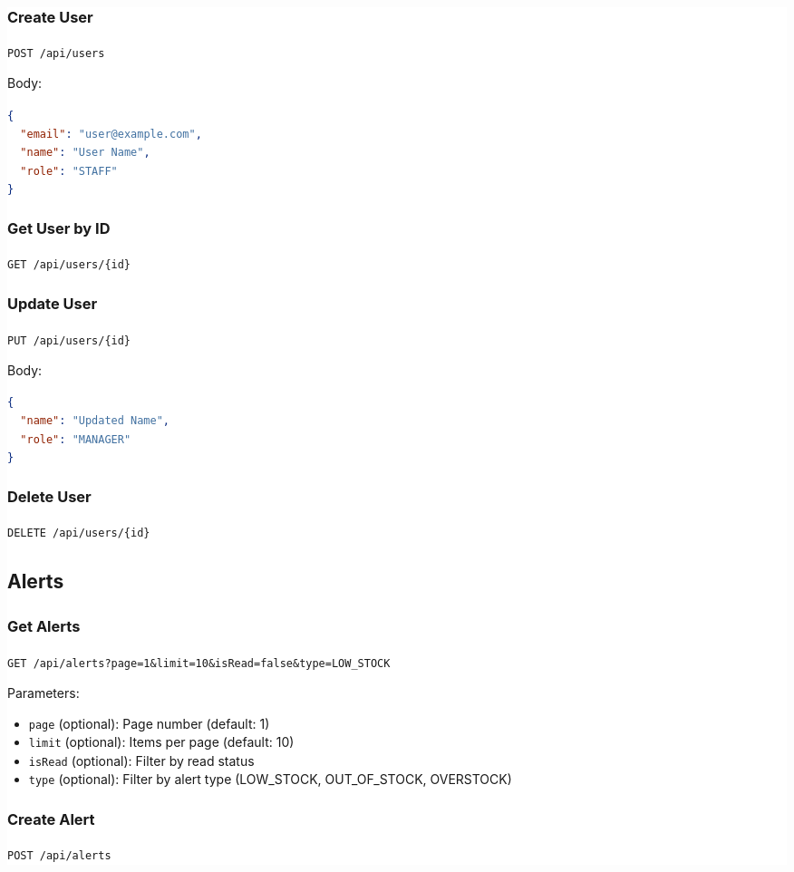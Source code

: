 ### Create User
```
POST /api/users
```

Body:
```json
{
  "email": "user@example.com",
  "name": "User Name",
  "role": "STAFF"
}
```

### Get User by ID
```
GET /api/users/{id}
```

### Update User
```
PUT /api/users/{id}
```

Body:
```json
{
  "name": "Updated Name",
  "role": "MANAGER"
}
```

### Delete User
```
DELETE /api/users/{id}
```

## Alerts

### Get Alerts
```
GET /api/alerts?page=1&limit=10&isRead=false&type=LOW_STOCK
```

Parameters:
- `page` (optional): Page number (default: 1)
- `limit` (optional): Items per page (default: 10)
- `isRead` (optional): Filter by read status
- `type` (optional): Filter by alert type (LOW_STOCK, OUT_OF_STOCK, OVERSTOCK)

### Create Alert
```
POST /api/alerts
```
